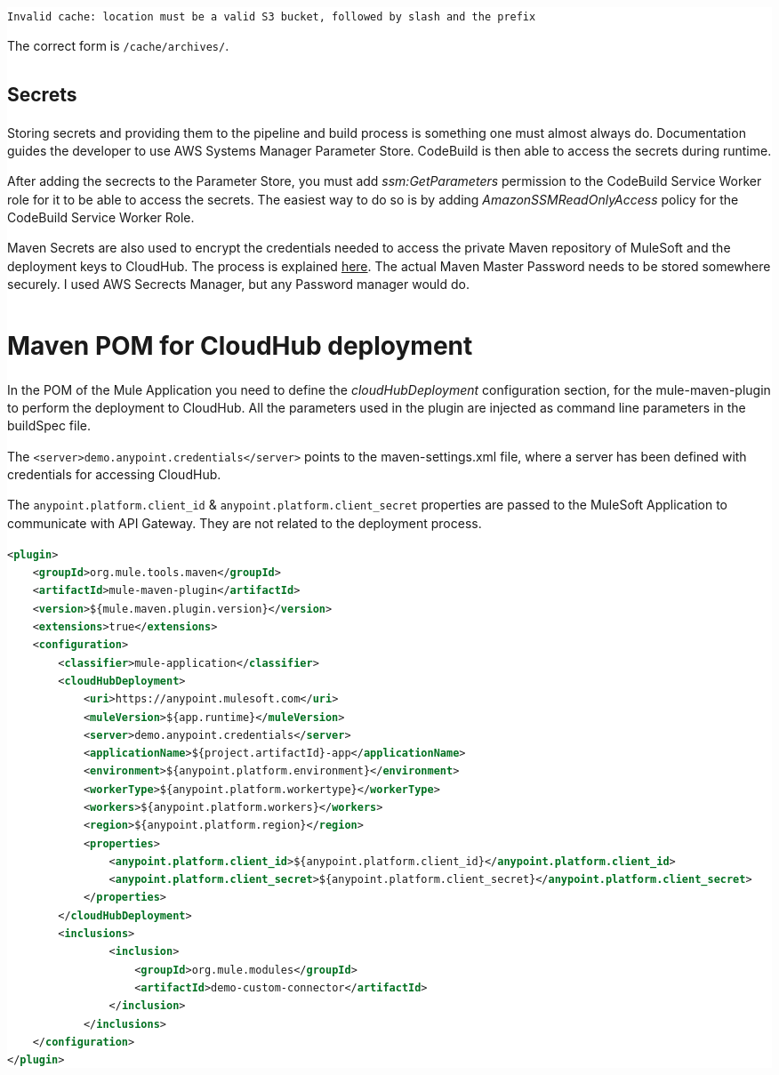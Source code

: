 `Invalid cache: location must be a valid S3 bucket, followed by slash and the prefix`

The correct form is `/cache/archives/`.

## Secrets

Storing secrets and providing them to the pipeline and build process is something one must almost always do. Documentation guides the developer to use AWS Systems Manager Parameter Store. CodeBuild is then able to access the secrets during runtime. 

After adding the secrects to the Parameter Store, you must add *ssm:GetParameters* permission to the CodeBuild Service Worker role for it to be able to access the secrets. The easiest way to do so is by adding *AmazonSSMReadOnlyAccess* policy for the CodeBuild Service Worker Role.

Maven Secrets are also used to encrypt the credentials needed to access the private Maven repository of MuleSoft and the deployment keys to CloudHub. The process is explained [here](https://docs.mulesoft.com/mule-runtime/3.9/mule-maven-plugin#encrypting-credentials). The actual Maven Master Password needs to be stored somewhere securely. I used AWS Secrects Manager, but any Password manager would do. 

# Maven POM for CloudHub deployment

In the POM of the Mule Application you need to define the *cloudHubDeployment* configuration section, for the mule-maven-plugin to perform the deployment to CloudHub.
All the parameters used in the plugin are injected as command line parameters in the buildSpec file.

The `<server>demo.anypoint.credentials</server>` points to the maven-settings.xml file, where a server has been defined with credentials for accessing CloudHub.

The `anypoint.platform.client_id` & `anypoint.platform.client_secret` properties are passed to the MuleSoft Application to communicate with API Gateway. They are not related to the deployment process.

```xml
<plugin>
    <groupId>org.mule.tools.maven</groupId>
    <artifactId>mule-maven-plugin</artifactId>
    <version>${mule.maven.plugin.version}</version>
    <extensions>true</extensions>
    <configuration>
        <classifier>mule-application</classifier>
        <cloudHubDeployment>
            <uri>https://anypoint.mulesoft.com</uri>
            <muleVersion>${app.runtime}</muleVersion>
            <server>demo.anypoint.credentials</server>
            <applicationName>${project.artifactId}-app</applicationName>
            <environment>${anypoint.platform.environment}</environment>
            <workerType>${anypoint.platform.workertype}</workerType>
            <workers>${anypoint.platform.workers}</workers>
            <region>${anypoint.platform.region}</region>
            <properties>
                <anypoint.platform.client_id>${anypoint.platform.client_id}</anypoint.platform.client_id>
                <anypoint.platform.client_secret>${anypoint.platform.client_secret}</anypoint.platform.client_secret>
            </properties>
        </cloudHubDeployment>
        <inclusions>
                <inclusion>
                    <groupId>org.mule.modules</groupId>
                    <artifactId>demo-custom-connector</artifactId>
                </inclusion>
            </inclusions>
    </configuration>
</plugin>
```